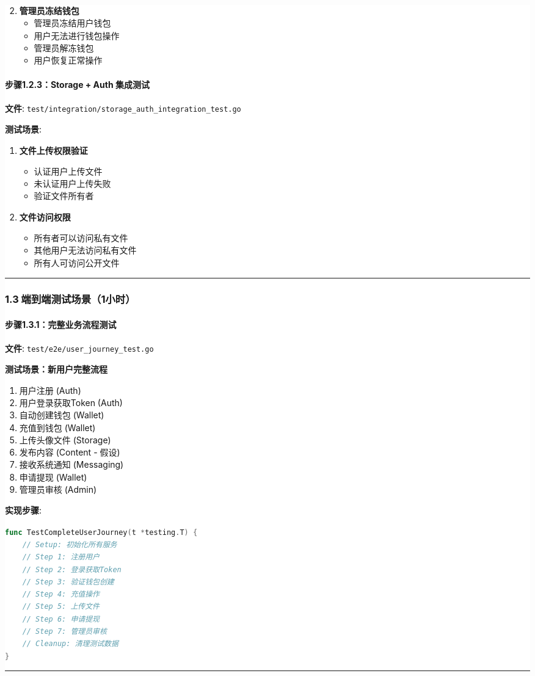 2. **管理员冻结钱包**
   - 管理员冻结用户钱包
   - 用户无法进行钱包操作
   - 管理员解冻钱包
   - 用户恢复正常操作

#### 步骤1.2.3：Storage + Auth 集成测试
**文件**: `test/integration/storage_auth_integration_test.go`

**测试场景**:
1. **文件上传权限验证**
   - 认证用户上传文件
   - 未认证用户上传失败
   - 验证文件所有者

2. **文件访问权限**
   - 所有者可以访问私有文件
   - 其他用户无法访问私有文件
   - 所有人可访问公开文件

---

### 1.3 端到端测试场景（1小时）

#### 步骤1.3.1：完整业务流程测试
**文件**: `test/e2e/user_journey_test.go`

**测试场景：新用户完整流程**
1. 用户注册 (Auth)
2. 用户登录获取Token (Auth)
3. 自动创建钱包 (Wallet)
4. 充值到钱包 (Wallet)
5. 上传头像文件 (Storage)
6. 发布内容 (Content - 假设)
7. 接收系统通知 (Messaging)
8. 申请提现 (Wallet)
9. 管理员审核 (Admin)

**实现步骤**:
```go
func TestCompleteUserJourney(t *testing.T) {
    // Setup: 初始化所有服务
    // Step 1: 注册用户
    // Step 2: 登录获取Token
    // Step 3: 验证钱包创建
    // Step 4: 充值操作
    // Step 5: 上传文件
    // Step 6: 申请提现
    // Step 7: 管理员审核
    // Cleanup: 清理测试数据
}
```

---
